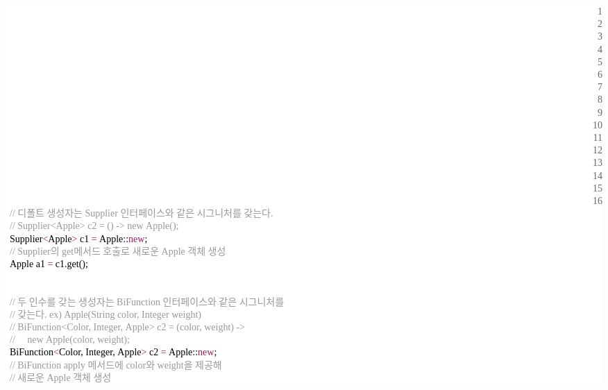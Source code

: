 <div style="margin: 0; padding: 0; word-break: normal; text-align: right; color: #666; font-family: Consolas, 'Liberation Mono', Menlo, Courier, monospace !important; line-height: 130%;">
<div style="line-height: 130%;"><span style="font-family: 'Noto Serif KR';">1</span></div>
<div style="line-height: 130%;"><span style="font-family: 'Noto Serif KR';">2</span></div>
<div style="line-height: 130%;"><span style="font-family: 'Noto Serif KR';">3</span></div>
<div style="line-height: 130%;"><span style="font-family: 'Noto Serif KR';">4</span></div>
<div style="line-height: 130%;"><span style="font-family: 'Noto Serif KR';">5</span></div>
<div style="line-height: 130%;"><span style="font-family: 'Noto Serif KR';">6</span></div>
<div style="line-height: 130%;"><span style="font-family: 'Noto Serif KR';">7</span></div>
<div style="line-height: 130%;"><span style="font-family: 'Noto Serif KR';">8</span></div>
<div style="line-height: 130%;"><span style="font-family: 'Noto Serif KR';">9</span></div>
<div style="line-height: 130%;"><span style="font-family: 'Noto Serif KR';">10</span></div>
<div style="line-height: 130%;"><span style="font-family: 'Noto Serif KR';">11</span></div>
<div style="line-height: 130%;"><span style="font-family: 'Noto Serif KR';">12</span></div>
<div style="line-height: 130%;"><span style="font-family: 'Noto Serif KR';">13</span></div>
<div style="line-height: 130%;"><span style="font-family: 'Noto Serif KR';">14</span></div>
<div style="line-height: 130%;"><span style="font-family: 'Noto Serif KR';">15</span></div>
<div style="line-height: 130%;"><span style="font-family: 'Noto Serif KR';">16</span></div>
</div>
</td>
<td style="padding: 6px 0; text-align: left;">
<div style="margin: 0; padding: 0; color: #010101; font-family: Consolas, 'Liberation Mono', Menlo, Courier, monospace !important; line-height: 130%;">
<div style="padding: 0 6px; white-space: pre; line-height: 130%;"><span style="color: #999999; font-family: 'Noto Serif KR';">//&nbsp;디폴트&nbsp;생성자는&nbsp;Supplier&nbsp;인터페이스와&nbsp;같은&nbsp;시그니처를&nbsp;갖는다.</span></div>
<div style="padding: 0 6px; white-space: pre; line-height: 130%;"><span style="color: #999999; font-family: 'Noto Serif KR';">//&nbsp;Supplier&lt;Apple&gt;&nbsp;c2&nbsp;=&nbsp;()&nbsp;-&gt;&nbsp;new&nbsp;Apple();</span></div>
<div style="padding: 0 6px; white-space: pre; line-height: 130%;"><span style="font-family: 'Noto Serif KR';">Supplier<span style="color: #0086b3;"></span><span style="color: #a71d5d;">&lt;</span>Apple<span style="color: #0086b3;"></span><span style="color: #a71d5d;">&gt;</span>&nbsp;c1&nbsp;<span style="color: #0086b3;"></span><span style="color: #a71d5d;">=</span>&nbsp;Apple::<span style="color: #a71d5d;">new</span>;</span></div>
<div style="padding: 0 6px; white-space: pre; line-height: 130%;"><span style="color: #999999; font-family: 'Noto Serif KR';">//&nbsp;Supplier의&nbsp;get메서드&nbsp;호출로&nbsp;새로운&nbsp;Apple&nbsp;객체&nbsp;생성</span></div>
<div style="padding: 0 6px; white-space: pre; line-height: 130%;"><span style="font-family: 'Noto Serif KR';">Apple&nbsp;a1&nbsp;<span style="color: #0086b3;"></span><span style="color: #a71d5d;">=</span>&nbsp;c1.get();</span></div>
<div style="padding: 0 6px; white-space: pre; line-height: 130%;">&nbsp;</div>
<div style="padding: 0 6px; white-space: pre; line-height: 130%;">&nbsp;</div>
<div style="padding: 0 6px; white-space: pre; line-height: 130%;"><span style="color: #999999; font-family: 'Noto Serif KR';">//&nbsp;두&nbsp;인수를&nbsp;갖는&nbsp;생성자는&nbsp;BiFunction&nbsp;인터페이스와&nbsp;같은&nbsp;시그니처를</span></div>
<div style="padding: 0 6px; white-space: pre; line-height: 130%;"><span style="color: #999999; font-family: 'Noto Serif KR';">//&nbsp;갖는다.&nbsp;ex)&nbsp;Apple(String&nbsp;color,&nbsp;Integer&nbsp;weight)</span></div>
<div style="padding: 0 6px; white-space: pre; line-height: 130%;"><span style="color: #999999; font-family: 'Noto Serif KR';">//&nbsp;BiFunction&lt;Color,&nbsp;Integer,&nbsp;Apple&gt;&nbsp;c2&nbsp;=&nbsp;(color,&nbsp;weight)&nbsp;-&gt;&nbsp;</span></div>
<div style="padding: 0 6px; white-space: pre; line-height: 130%;"><span style="color: #999999; font-family: 'Noto Serif KR';">//&nbsp;&nbsp;&nbsp;&nbsp;&nbsp;new&nbsp;Apple(color,&nbsp;weight);</span></div>
<div style="padding: 0 6px; white-space: pre; line-height: 130%;"><span style="font-family: 'Noto Serif KR';">BiFunction<span style="color: #0086b3;"></span><span style="color: #a71d5d;">&lt;</span>Color,&nbsp;Integer,&nbsp;Apple<span style="color: #0086b3;"></span><span style="color: #a71d5d;">&gt;</span>&nbsp;c2&nbsp;<span style="color: #0086b3;"></span><span style="color: #a71d5d;">=</span>&nbsp;Apple::<span style="color: #a71d5d;">new</span>;</span></div>
<div style="padding: 0 6px; white-space: pre; line-height: 130%;"><span style="color: #999999; font-family: 'Noto Serif KR';">//&nbsp;BiFunction&nbsp;apply&nbsp;메서드에&nbsp;color와&nbsp;weight을&nbsp;제공해</span></div>
<div style="padding: 0 6px; white-space: pre; line-height: 130%;"><span style="color: #999999; font-family: 'Noto Serif KR';">//&nbsp;새로운&nbsp;Apple&nbsp;객체&nbsp;생성</span></div>